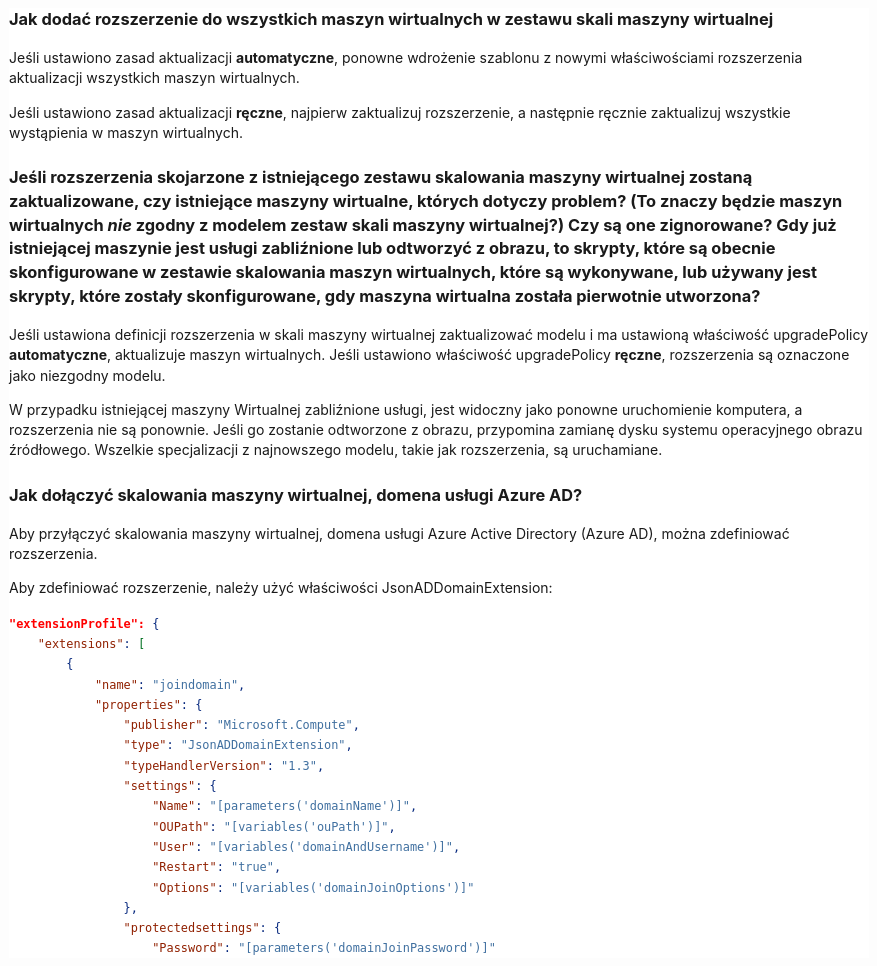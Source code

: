  
 
### <a name="how-do-i-add-an-extension-to-all-vms-in-my-virtual-machine-scale-set"></a>Jak dodać rozszerzenie do wszystkich maszyn wirtualnych w zestawu skali maszyny wirtualnej

Jeśli ustawiono zasad aktualizacji **automatyczne**, ponowne wdrożenie szablonu z nowymi właściwościami rozszerzenia aktualizacji wszystkich maszyn wirtualnych.

Jeśli ustawiono zasad aktualizacji **ręczne**, najpierw zaktualizuj rozszerzenie, a następnie ręcznie zaktualizuj wszystkie wystąpienia w maszyn wirtualnych.

  
### <a name="if-the-extensions-associated-with-an-existing-virtual-machine-scale-set-are-updated-are-existing-vms-affected-that-is-will-the-vms-not-match-the-virtual-machine-scale-set-model-or-are-they-ignored-when-an-existing-machine-is-service-healed-or-reimaged-are-the-scripts-that-are-currently-configured-on-the-virtual-machine-scale-set-executed-or-are-the-scripts-that-were-configured-when-the-vm-was-first-created-used"></a>Jeśli rozszerzenia skojarzone z istniejącego zestawu skalowania maszyny wirtualnej zostaną zaktualizowane, czy istniejące maszyny wirtualne, których dotyczy problem? (To znaczy będzie maszyn wirtualnych *nie* zgodny z modelem zestaw skali maszyny wirtualnej?) Czy są one zignorowane? Gdy już istniejącej maszynie jest usługi zabliźnione lub odtworzyć z obrazu, to skrypty, które są obecnie skonfigurowane w zestawie skalowania maszyn wirtualnych, które są wykonywane, lub używany jest skrypty, które zostały skonfigurowane, gdy maszyna wirtualna została pierwotnie utworzona?

Jeśli ustawiona definicji rozszerzenia w skali maszyny wirtualnej zaktualizować modelu i ma ustawioną właściwość upgradePolicy **automatyczne**, aktualizuje maszyn wirtualnych. Jeśli ustawiono właściwość upgradePolicy **ręczne**, rozszerzenia są oznaczone jako niezgodny modelu. 

W przypadku istniejącej maszyny Wirtualnej zabliźnione usługi, jest widoczny jako ponowne uruchomienie komputera, a rozszerzenia nie są ponownie. Jeśli go zostanie odtworzone z obrazu, przypomina zamianę dysku systemu operacyjnego obrazu źródłowego. Wszelkie specjalizacji z najnowszego modelu, takie jak rozszerzenia, są uruchamiane.
 
### <a name="how-do-i-join-a-virtual-machine-scale-set-to-an-azure-ad-domain"></a>Jak dołączyć skalowania maszyny wirtualnej, domena usługi Azure AD?

Aby przyłączyć skalowania maszyny wirtualnej, domena usługi Azure Active Directory (Azure AD), można zdefiniować rozszerzenia. 

Aby zdefiniować rozszerzenie, należy użyć właściwości JsonADDomainExtension:

```json
"extensionProfile": {
    "extensions": [
        {
            "name": "joindomain",
            "properties": {
                "publisher": "Microsoft.Compute",
                "type": "JsonADDomainExtension",
                "typeHandlerVersion": "1.3",
                "settings": {
                    "Name": "[parameters('domainName')]",
                    "OUPath": "[variables('ouPath')]",
                    "User": "[variables('domainAndUsername')]",
                    "Restart": "true",
                    "Options": "[variables('domainJoinOptions')]"
                },
                "protectedsettings": {
                    "Password": "[parameters('domainJoinPassword')]"
```